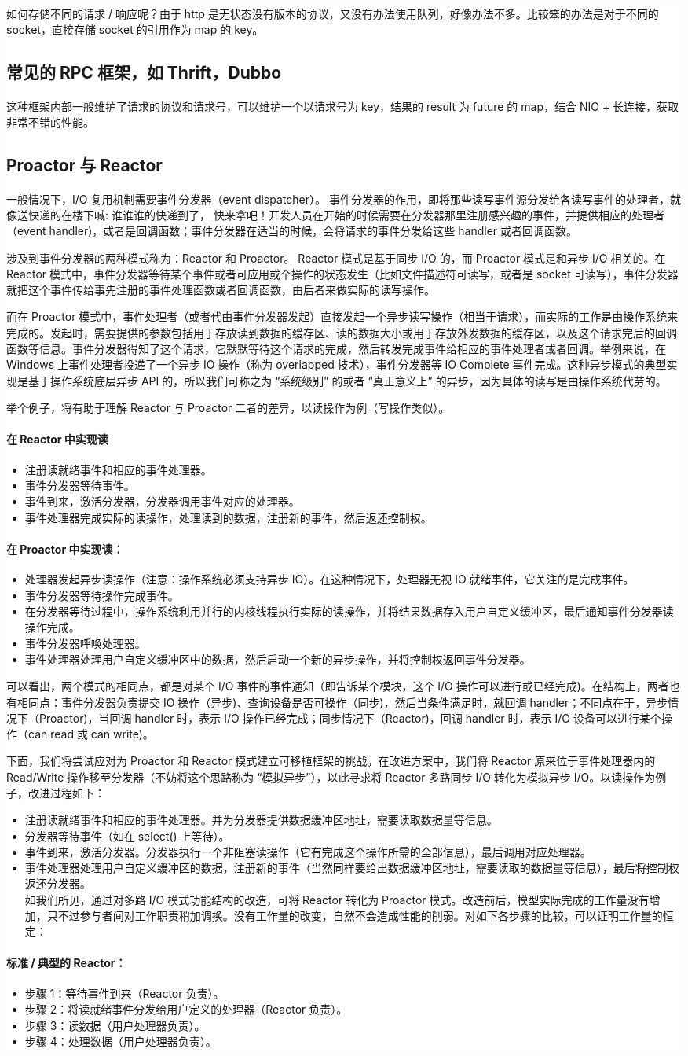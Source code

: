 如何存储不同的请求 / 响应呢？由于 http 是无状态没有版本的协议，又没有办法使用队列，好像办法不多。比较笨的办法是对于不同的 socket，直接存储 socket 的引用作为 map 的 key。

## 常见的 RPC 框架，如 Thrift，Dubbo

这种框架内部一般维护了请求的协议和请求号，可以维护一个以请求号为 key，结果的 result 为 future 的 map，结合 NIO + 长连接，获取非常不错的性能。

## Proactor 与 Reactor

一般情况下，I/O 复用机制需要事件分发器（event dispatcher）。 事件分发器的作用，即将那些读写事件源分发给各读写事件的处理者，就像送快递的在楼下喊: 谁谁谁的快递到了， 快来拿吧！开发人员在开始的时候需要在分发器那里注册感兴趣的事件，并提供相应的处理者（event handler)，或者是回调函数；事件分发器在适当的时候，会将请求的事件分发给这些 handler 或者回调函数。

涉及到事件分发器的两种模式称为：Reactor 和 Proactor。 Reactor 模式是基于同步 I/O 的，而 Proactor 模式是和异步 I/O 相关的。在 Reactor 模式中，事件分发器等待某个事件或者可应用或个操作的状态发生（比如文件描述符可读写，或者是 socket 可读写），事件分发器就把这个事件传给事先注册的事件处理函数或者回调函数，由后者来做实际的读写操作。

而在 Proactor 模式中，事件处理者（或者代由事件分发器发起）直接发起一个异步读写操作（相当于请求），而实际的工作是由操作系统来完成的。发起时，需要提供的参数包括用于存放读到数据的缓存区、读的数据大小或用于存放外发数据的缓存区，以及这个请求完后的回调函数等信息。事件分发器得知了这个请求，它默默等待这个请求的完成，然后转发完成事件给相应的事件处理者或者回调。举例来说，在 Windows 上事件处理者投递了一个异步 IO 操作（称为 overlapped 技术），事件分发器等 IO Complete 事件完成。这种异步模式的典型实现是基于操作系统底层异步 API 的，所以我们可称之为 “系统级别” 的或者 “真正意义上” 的异步，因为具体的读写是由操作系统代劳的。

举个例子，将有助于理解 Reactor 与 Proactor 二者的差异，以读操作为例（写操作类似）。

#### 在 Reactor 中实现读

-   注册读就绪事件和相应的事件处理器。
-   事件分发器等待事件。
-   事件到来，激活分发器，分发器调用事件对应的处理器。
-   事件处理器完成实际的读操作，处理读到的数据，注册新的事件，然后返还控制权。

#### 在 Proactor 中实现读：

-   处理器发起异步读操作（注意：操作系统必须支持异步 IO）。在这种情况下，处理器无视 IO 就绪事件，它关注的是完成事件。
-   事件分发器等待操作完成事件。
-   在分发器等待过程中，操作系统利用并行的内核线程执行实际的读操作，并将结果数据存入用户自定义缓冲区，最后通知事件分发器读操作完成。
-   事件分发器呼唤处理器。
-   事件处理器处理用户自定义缓冲区中的数据，然后启动一个新的异步操作，并将控制权返回事件分发器。

可以看出，两个模式的相同点，都是对某个 I/O 事件的事件通知（即告诉某个模块，这个 I/O 操作可以进行或已经完成)。在结构上，两者也有相同点：事件分发器负责提交 IO 操作（异步)、查询设备是否可操作（同步)，然后当条件满足时，就回调 handler；不同点在于，异步情况下（Proactor)，当回调 handler 时，表示 I/O 操作已经完成；同步情况下（Reactor)，回调 handler 时，表示 I/O 设备可以进行某个操作（can read 或 can write)。

下面，我们将尝试应对为 Proactor 和 Reactor 模式建立可移植框架的挑战。在改进方案中，我们将 Reactor 原来位于事件处理器内的 Read/Write 操作移至分发器（不妨将这个思路称为 “模拟异步”），以此寻求将 Reactor 多路同步 I/O 转化为模拟异步 I/O。以读操作为例子，改进过程如下：

-   注册读就绪事件和相应的事件处理器。并为分发器提供数据缓冲区地址，需要读取数据量等信息。
-   分发器等待事件（如在 select() 上等待）。
-   事件到来，激活分发器。分发器执行一个非阻塞读操作（它有完成这个操作所需的全部信息），最后调用对应处理器。
-   事件处理器处理用户自定义缓冲区的数据，注册新的事件（当然同样要给出数据缓冲区地址，需要读取的数据量等信息），最后将控制权返还分发器。  
    如我们所见，通过对多路 I/O 模式功能结构的改造，可将 Reactor 转化为 Proactor 模式。改造前后，模型实际完成的工作量没有增加，只不过参与者间对工作职责稍加调换。没有工作量的改变，自然不会造成性能的削弱。对如下各步骤的比较，可以证明工作量的恒定：

#### 标准 / 典型的 Reactor：

-   步骤 1：等待事件到来（Reactor 负责）。
-   步骤 2：将读就绪事件分发给用户定义的处理器（Reactor 负责）。
-   步骤 3：读数据（用户处理器负责）。
-   步骤 4：处理数据（用户处理器负责）。

